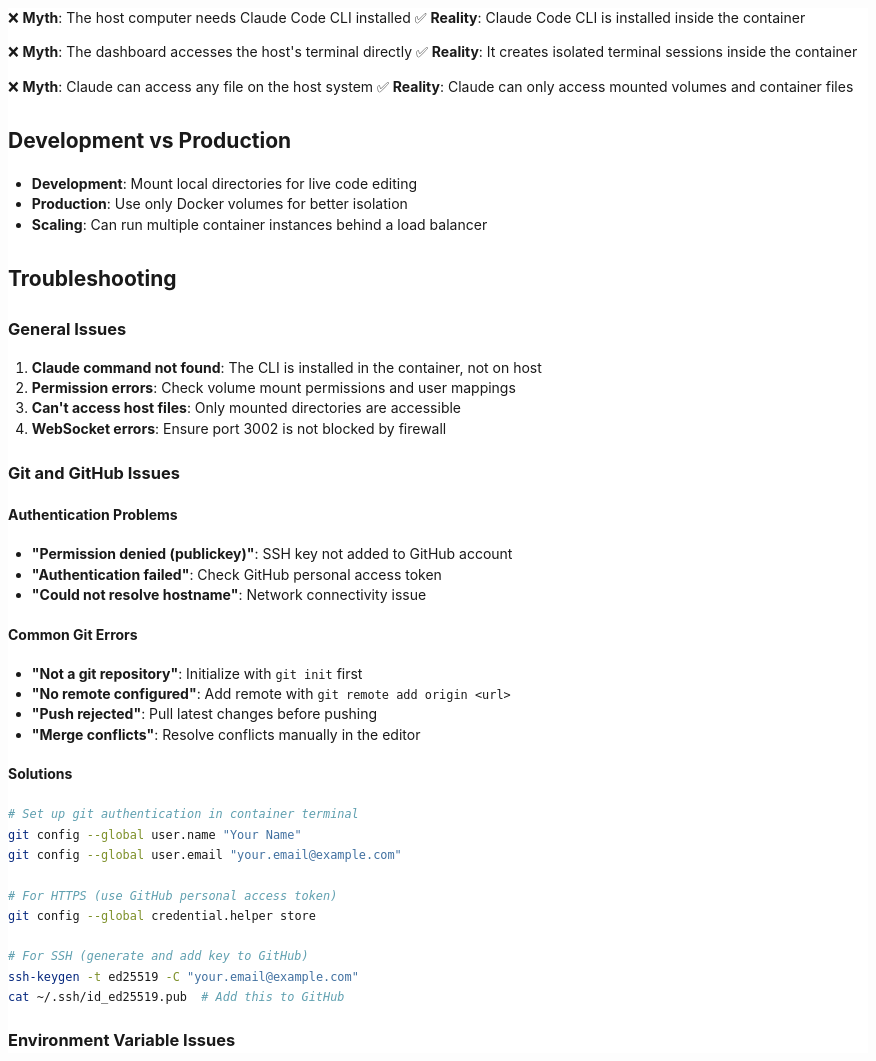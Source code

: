 ❌ **Myth**: The host computer needs Claude Code CLI installed
✅ **Reality**: Claude Code CLI is installed inside the container

❌ **Myth**: The dashboard accesses the host's terminal directly
✅ **Reality**: It creates isolated terminal sessions inside the container

❌ **Myth**: Claude can access any file on the host system
✅ **Reality**: Claude can only access mounted volumes and container files

## Development vs Production

- **Development**: Mount local directories for live code editing
- **Production**: Use only Docker volumes for better isolation
- **Scaling**: Can run multiple container instances behind a load balancer

## Troubleshooting

### General Issues
1. **Claude command not found**: The CLI is installed in the container, not on host
2. **Permission errors**: Check volume mount permissions and user mappings
3. **Can't access host files**: Only mounted directories are accessible
4. **WebSocket errors**: Ensure port 3002 is not blocked by firewall

### Git and GitHub Issues

#### Authentication Problems
- **"Permission denied (publickey)"**: SSH key not added to GitHub account
- **"Authentication failed"**: Check GitHub personal access token
- **"Could not resolve hostname"**: Network connectivity issue

#### Common Git Errors
- **"Not a git repository"**: Initialize with `git init` first
- **"No remote configured"**: Add remote with `git remote add origin <url>`
- **"Push rejected"**: Pull latest changes before pushing
- **"Merge conflicts"**: Resolve conflicts manually in the editor

#### Solutions
```bash
# Set up git authentication in container terminal
git config --global user.name "Your Name"
git config --global user.email "your.email@example.com"

# For HTTPS (use GitHub personal access token)
git config --global credential.helper store

# For SSH (generate and add key to GitHub)
ssh-keygen -t ed25519 -C "your.email@example.com"
cat ~/.ssh/id_ed25519.pub  # Add this to GitHub
```

### Environment Variable Issues
